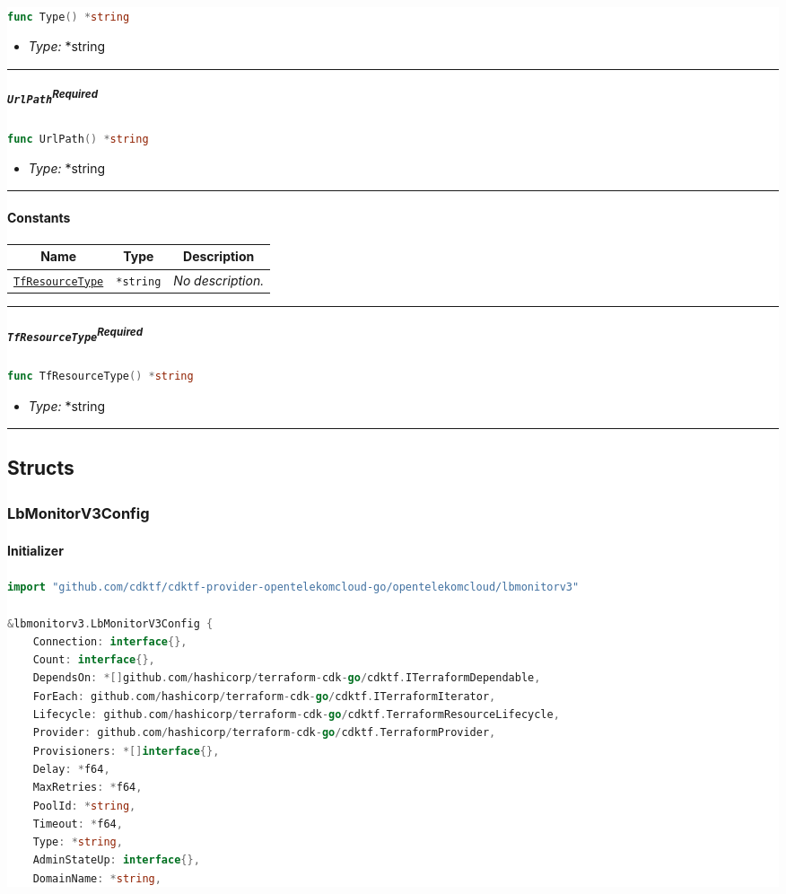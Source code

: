 ```go
func Type() *string
```

- *Type:* *string

---

##### `UrlPath`<sup>Required</sup> <a name="UrlPath" id="@cdktf/provider-opentelekomcloud.lbMonitorV3.LbMonitorV3.property.urlPath"></a>

```go
func UrlPath() *string
```

- *Type:* *string

---

#### Constants <a name="Constants" id="Constants"></a>

| **Name** | **Type** | **Description** |
| --- | --- | --- |
| <code><a href="#@cdktf/provider-opentelekomcloud.lbMonitorV3.LbMonitorV3.property.tfResourceType">TfResourceType</a></code> | <code>*string</code> | *No description.* |

---

##### `TfResourceType`<sup>Required</sup> <a name="TfResourceType" id="@cdktf/provider-opentelekomcloud.lbMonitorV3.LbMonitorV3.property.tfResourceType"></a>

```go
func TfResourceType() *string
```

- *Type:* *string

---

## Structs <a name="Structs" id="Structs"></a>

### LbMonitorV3Config <a name="LbMonitorV3Config" id="@cdktf/provider-opentelekomcloud.lbMonitorV3.LbMonitorV3Config"></a>

#### Initializer <a name="Initializer" id="@cdktf/provider-opentelekomcloud.lbMonitorV3.LbMonitorV3Config.Initializer"></a>

```go
import "github.com/cdktf/cdktf-provider-opentelekomcloud-go/opentelekomcloud/lbmonitorv3"

&lbmonitorv3.LbMonitorV3Config {
	Connection: interface{},
	Count: interface{},
	DependsOn: *[]github.com/hashicorp/terraform-cdk-go/cdktf.ITerraformDependable,
	ForEach: github.com/hashicorp/terraform-cdk-go/cdktf.ITerraformIterator,
	Lifecycle: github.com/hashicorp/terraform-cdk-go/cdktf.TerraformResourceLifecycle,
	Provider: github.com/hashicorp/terraform-cdk-go/cdktf.TerraformProvider,
	Provisioners: *[]interface{},
	Delay: *f64,
	MaxRetries: *f64,
	PoolId: *string,
	Timeout: *f64,
	Type: *string,
	AdminStateUp: interface{},
	DomainName: *string,
```